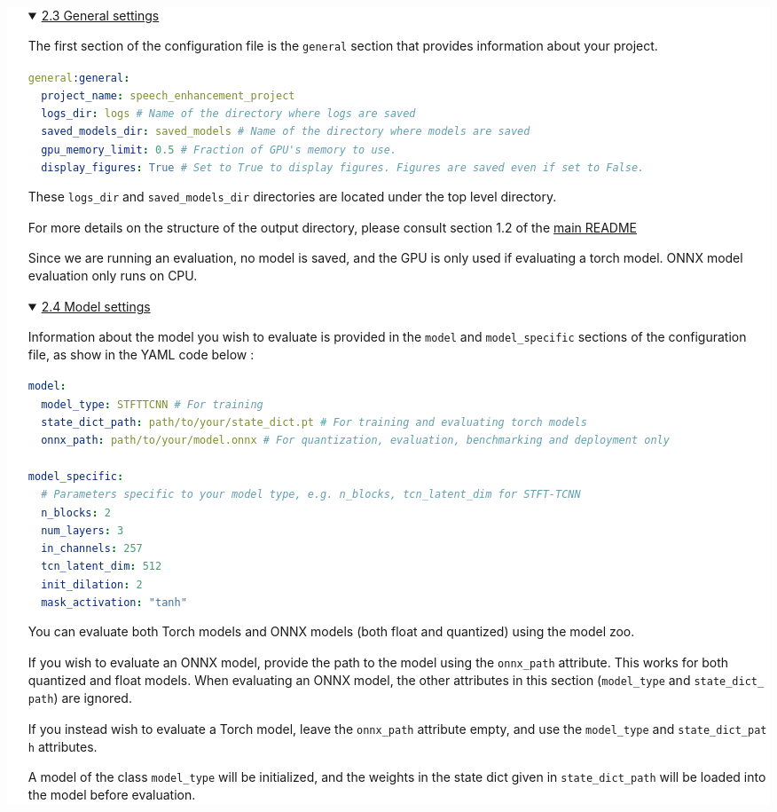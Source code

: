 </details></ul>
<ul><details open><summary><a href="#2-3">2.3 General settings</a></summary><a id="2-3"></a>

The first section of the configuration file is the `general` section that provides information about your project.

```yaml
general:general:
  project_name: speech_enhancement_project
  logs_dir: logs # Name of the directory where logs are saved
  saved_models_dir: saved_models # Name of the directory where models are saved
  gpu_memory_limit: 0.5 # Fraction of GPU's memory to use.
  display_figures: True # Set to True to display figures. Figures are saved even if set to False.
```

These `logs_dir` and `saved_models_dir` directories are located under the top level <hydra> directory.

For more details on the structure of the output directory, please consult section 1.2 of the [main README](../README.md)

Since we are running an evaluation, no model is saved, and the GPU is only used if evaluating a torch model. ONNX model evaluation only runs on CPU.

</details></ul>

<ul><details open><summary><a href="#2-4">2.4 Model settings</a></summary><a id="2-4"></a>

Information about the model you wish to evaluate is provided in the `model` and `model_specific` sections of the configuration file, as show in the YAML code below : 

```yaml
model:
  model_type: STFTTCNN # For training
  state_dict_path: path/to/your/state_dict.pt # For training and evaluating torch models
  onnx_path: path/to/your/model.onnx # For quantization, evaluation, benchmarking and deployment only

model_specific:
  # Parameters specific to your model type, e.g. n_blocks, tcn_latent_dim for STFT-TCNN
  n_blocks: 2
  num_layers: 3
  in_channels: 257
  tcn_latent_dim: 512
  init_dilation: 2
  mask_activation: "tanh"
```

You can evaluate both Torch models and ONNX models (both float and quantized) using the model zoo.

If you wish to evaluate an ONNX model, provide the path to the model using the `onnx_path` attribute. This works for both quantized and float models. When evaluating an ONNX model, the other attributes in this section (`model_type` and `state_dict_path`) are ignored.

If you instead wish to evaluate a Torch model, leave the `onnx_path` attribute empty, and use the `model_type` and `state_dict_path` attributes. 

A model of the class `model_type` will be initialized, and the weights in the state dict given in `state_dict_path` will be loaded into the model before evaluation.
